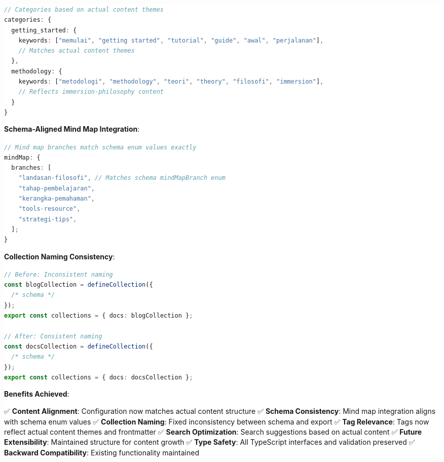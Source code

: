 ```typescript
// Categories based on actual content themes
categories: {
  getting_started: {
    keywords: ["memulai", "getting started", "tutorial", "guide", "awal", "perjalanan"],
    // Matches actual content themes
  },
  methodology: {
    keywords: ["metodologi", "methodology", "teori", "theory", "filosofi", "immersion"],
    // Reflects immersion-philosophy content
  }
}
```

**Schema-Aligned Mind Map Integration**:

```typescript
// Mind map branches match schema enum values exactly
mindMap: {
  branches: [
    "landasan-filosofi", // Matches schema mindMapBranch enum
    "tahap-pembelajaran",
    "kerangka-pemahaman",
    "tools-resource",
    "strategi-tips",
  ];
}
```

**Collection Naming Consistency**:

```typescript
// Before: Inconsistent naming
const blogCollection = defineCollection({
  /* schema */
});
export const collections = { docs: blogCollection };

// After: Consistent naming
const docsCollection = defineCollection({
  /* schema */
});
export const collections = { docs: docsCollection };
```

**Benefits Achieved**:

✅ **Content Alignment**: Configuration now matches actual content structure
✅ **Schema Consistency**: Mind map integration aligns with schema enum values
✅ **Collection Naming**: Fixed inconsistency between schema and export
✅ **Tag Relevance**: Tags now reflect actual content themes and frontmatter
✅ **Search Optimization**: Search suggestions based on actual content
✅ **Future Extensibility**: Maintained structure for content growth
✅ **Type Safety**: All TypeScript interfaces and validation preserved
✅ **Backward Compatibility**: Existing functionality maintained
